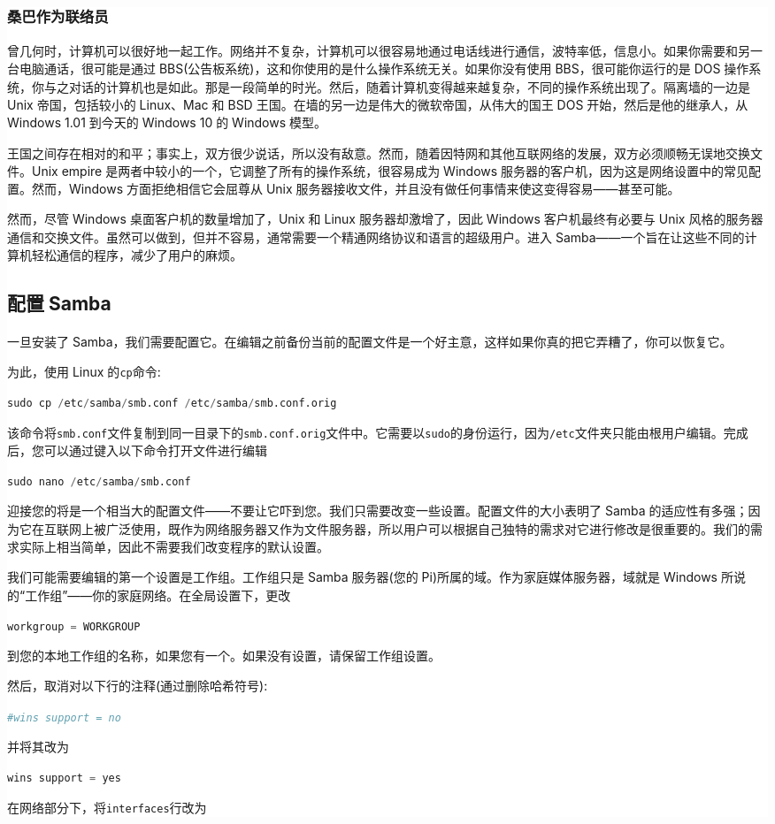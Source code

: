 ### 桑巴作为联络员

曾几何时，计算机可以很好地一起工作。网络并不复杂，计算机可以很容易地通过电话线进行通信，波特率低，信息小。如果你需要和另一台电脑通话，很可能是通过 BBS(公告板系统)，这和你使用的是什么操作系统无关。如果你没有使用 BBS，很可能你运行的是 DOS 操作系统，你与之对话的计算机也是如此。那是一段简单的时光。然后，随着计算机变得越来越复杂，不同的操作系统出现了。隔离墙的一边是 Unix 帝国，包括较小的 Linux、Mac 和 BSD 王国。在墙的另一边是伟大的微软帝国，从伟大的国王 DOS 开始，然后是他的继承人，从 Windows 1.01 到今天的 Windows 10 的 Windows 模型。

王国之间存在相对的和平；事实上，双方很少说话，所以没有敌意。然而，随着因特网和其他互联网络的发展，双方必须顺畅无误地交换文件。Unix empire 是两者中较小的一个，它调整了所有的操作系统，很容易成为 Windows 服务器的客户机，因为这是网络设置中的常见配置。然而，Windows 方面拒绝相信它会屈尊从 Unix 服务器接收文件，并且没有做任何事情来使这变得容易——甚至可能。

然而，尽管 Windows 桌面客户机的数量增加了，Unix 和 Linux 服务器却激增了，因此 Windows 客户机最终有必要与 Unix 风格的服务器通信和交换文件。虽然可以做到，但并不容易，通常需要一个精通网络协议和语言的超级用户。进入 Samba——一个旨在让这些不同的计算机轻松通信的程序，减少了用户的麻烦。

## 配置 Samba

一旦安装了 Samba，我们需要配置它。在编辑之前备份当前的配置文件是一个好主意，这样如果你真的把它弄糟了，你可以恢复它。

为此，使用 Linux 的`cp`命令:

```py
sudo cp /etc/samba/smb.conf /etc/samba/smb.conf.orig

```

该命令将`smb.conf`文件复制到同一目录下的`smb.conf.orig`文件中。它需要以`sudo`的身份运行，因为`/etc`文件夹只能由根用户编辑。完成后，您可以通过键入以下命令打开文件进行编辑

```py
sudo nano /etc/samba/smb.conf

```

迎接您的将是一个相当大的配置文件——不要让它吓到您。我们只需要改变一些设置。配置文件的大小表明了 Samba 的适应性有多强；因为它在互联网上被广泛使用，既作为网络服务器又作为文件服务器，所以用户可以根据自己独特的需求对它进行修改是很重要的。我们的需求实际上相当简单，因此不需要我们改变程序的默认设置。

我们可能需要编辑的第一个设置是工作组。工作组只是 Samba 服务器(您的 Pi)所属的域。作为家庭媒体服务器，域就是 Windows 所说的“工作组”——你的家庭网络。在全局设置下，更改

```py
workgroup = WORKGROUP

```

到您的本地工作组的名称，如果您有一个。如果没有设置，请保留工作组设置。

然后，取消对以下行的注释(通过删除哈希符号):

```py
#wins support = no

```

并将其改为

```py
wins support = yes

```

在网络部分下，将`interfaces`行改为
